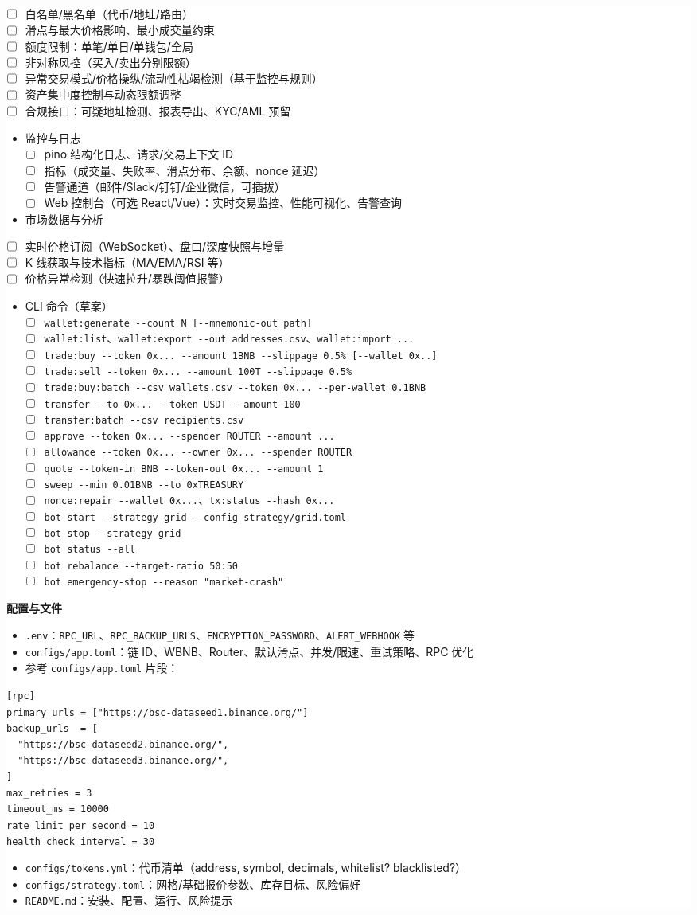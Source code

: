   - [ ] 白名单/黑名单（代币/地址/路由）
  - [ ] 滑点与最大价格影响、最小成交量约束
  - [ ] 额度限制：单笔/单日/单钱包/全局
  - [ ] 非对称风控（买入/卖出分别限额）
  - [ ] 异常交易模式/价格操纵/流动性枯竭检测（基于监控与规则）
  - [ ] 资产集中度控制与动态限额调整
  - [ ] 合规接口：可疑地址检测、报表导出、KYC/AML 预留
- 监控与日志
  - [ ] pino 结构化日志、请求/交易上下文 ID
  - [ ] 指标（成交量、失败率、滑点分布、余额、nonce 延迟）
  - [ ] 告警通道（邮件/Slack/钉钉/企业微信，可插拔）
  - [ ] Web 控制台（可选 React/Vue）：实时交易监控、性能可视化、告警查询
 - 市场数据与分析
  - [ ] 实时价格订阅（WebSocket）、盘口/深度快照与增量
  - [ ] K 线获取与技术指标（MA/EMA/RSI 等）
  - [ ] 价格异常检测（快速拉升/暴跌阈值报警）
- CLI 命令（草案）
  - [ ] `wallet:generate --count N [--mnemonic-out path]`
  - [ ] `wallet:list`、`wallet:export --out addresses.csv`、`wallet:import ...`
  - [ ] `trade:buy --token 0x... --amount 1BNB --slippage 0.5% [--wallet 0x..]`
  - [ ] `trade:sell --token 0x... --amount 100T --slippage 0.5%`
  - [ ] `trade:buy:batch --csv wallets.csv --token 0x... --per-wallet 0.1BNB`
  - [ ] `transfer --to 0x... --token USDT --amount 100`
  - [ ] `transfer:batch --csv recipients.csv`
  - [ ] `approve --token 0x... --spender ROUTER --amount ...`
  - [ ] `allowance --token 0x... --owner 0x... --spender ROUTER`
  - [ ] `quote --token-in BNB --token-out 0x... --amount 1`
  - [ ] `sweep --min 0.01BNB --to 0xTREASURY`
  - [ ] `nonce:repair --wallet 0x...`、`tx:status --hash 0x...`
  - [ ] `bot start --strategy grid --config strategy/grid.toml`
  - [ ] `bot stop --strategy grid`
  - [ ] `bot status --all`
  - [ ] `bot rebalance --target-ratio 50:50`
  - [ ] `bot emergency-stop --reason "market-crash"`

**配置与文件**
- `.env`：`RPC_URL`、`RPC_BACKUP_URLS`、`ENCRYPTION_PASSWORD`、`ALERT_WEBHOOK` 等
- `configs/app.toml`：链 ID、WBNB、Router、默认滑点、并发/限速、重试策略、RPC 优化
- 参考 `configs/app.toml` 片段：

```
[rpc]
primary_urls = ["https://bsc-dataseed1.binance.org/"]
backup_urls  = [
  "https://bsc-dataseed2.binance.org/",
  "https://bsc-dataseed3.binance.org/",
]
max_retries = 3
timeout_ms = 10000
rate_limit_per_second = 10
health_check_interval = 30
```
- `configs/tokens.yml`：代币清单（address, symbol, decimals, whitelist? blacklisted?）
- `configs/strategy.toml`：网格/基础报价参数、库存目标、风险偏好
- `README.md`：安装、配置、运行、风险提示
